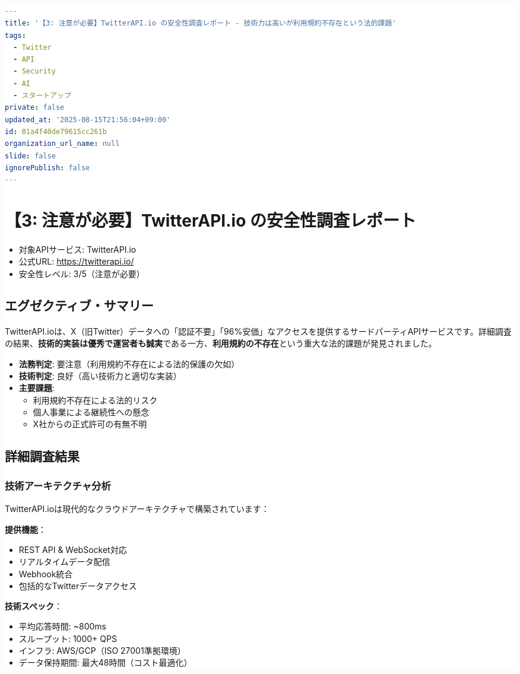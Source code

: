 ```yaml
---
title: '【3: 注意が必要】TwitterAPI.io の安全性調査レポート - 技術力は高いが利用規約不存在という法的課題'
tags:
  - Twitter
  - API
  - Security
  - AI
  - スタートアップ
private: false
updated_at: '2025-08-15T21:56:04+09:00'
id: 01a4f40de79615cc261b
organization_url_name: null
slide: false
ignorePublish: false
---
```


# 【3: 注意が必要】TwitterAPI.io の安全性調査レポート

- 対象APIサービス: TwitterAPI.io
- 公式URL: https://twitterapi.io/
- 安全性レベル: 3/5（注意が必要）

## エグゼクティブ・サマリー

TwitterAPI.ioは、X（旧Twitter）データへの「認証不要」「96%安価」なアクセスを提供するサードパーティAPIサービスです。詳細調査の結果、**技術的実装は優秀で運営者も誠実**である一方、**利用規約の不存在**という重大な法的課題が発見されました。

- **法務判定**: 要注意（利用規約不存在による法的保護の欠如）
- **技術判定**: 良好（高い技術力と適切な実装）
- **主要課題**: 
  - 利用規約不存在による法的リスク
  - 個人事業による継続性への懸念
  - X社からの正式許可の有無不明

## 詳細調査結果

### 技術アーキテクチャ分析

TwitterAPI.ioは現代的なクラウドアーキテクチャで構築されています：

**提供機能**：
- REST API & WebSocket対応
- リアルタイムデータ配信
- Webhook統合
- 包括的なTwitterデータアクセス

**技術スペック**：
- 平均応答時間: ~800ms
- スループット: 1000+ QPS
- インフラ: AWS/GCP（ISO 27001準拠環境）
- データ保持期間: 最大48時間（コスト最適化）
